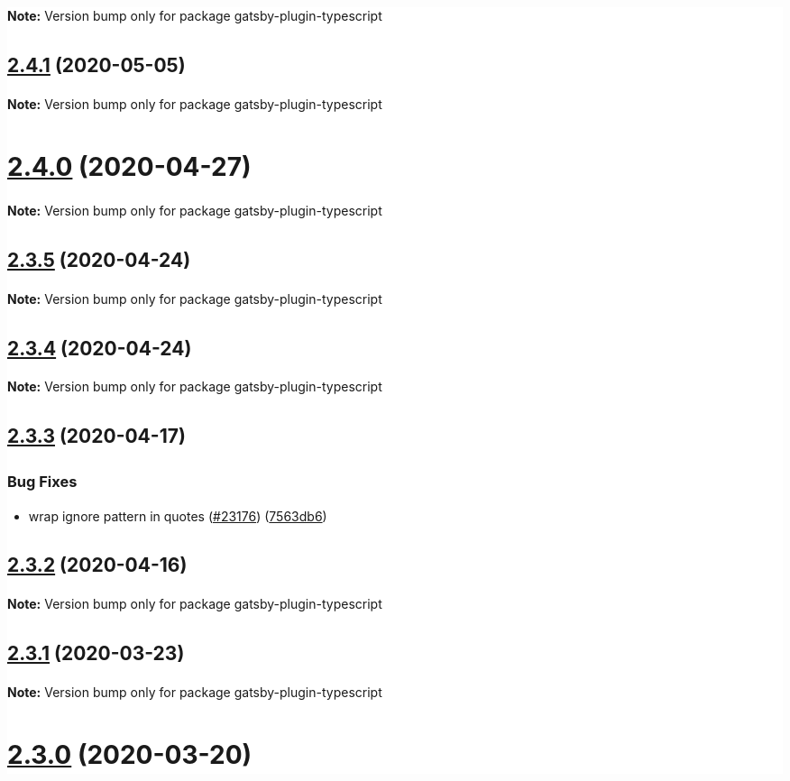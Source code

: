 **Note:** Version bump only for package gatsby-plugin-typescript

## [2.4.1](https://github.com/gatsbyjs/gatsby/compare/gatsby-plugin-typescript@2.4.0...gatsby-plugin-typescript@2.4.1) (2020-05-05)

**Note:** Version bump only for package gatsby-plugin-typescript

# [2.4.0](https://github.com/gatsbyjs/gatsby/compare/gatsby-plugin-typescript@2.3.5...gatsby-plugin-typescript@2.4.0) (2020-04-27)

**Note:** Version bump only for package gatsby-plugin-typescript

## [2.3.5](https://github.com/gatsbyjs/gatsby/compare/gatsby-plugin-typescript@2.3.4...gatsby-plugin-typescript@2.3.5) (2020-04-24)

**Note:** Version bump only for package gatsby-plugin-typescript

## [2.3.4](https://github.com/gatsbyjs/gatsby/compare/gatsby-plugin-typescript@2.3.3...gatsby-plugin-typescript@2.3.4) (2020-04-24)

**Note:** Version bump only for package gatsby-plugin-typescript

## [2.3.3](https://github.com/gatsbyjs/gatsby/compare/gatsby-plugin-typescript@2.3.2...gatsby-plugin-typescript@2.3.3) (2020-04-17)

### Bug Fixes

- wrap ignore pattern in quotes ([#23176](https://github.com/gatsbyjs/gatsby/issues/23176)) ([7563db6](https://github.com/gatsbyjs/gatsby/commit/7563db6))

## [2.3.2](https://github.com/gatsbyjs/gatsby/compare/gatsby-plugin-typescript@2.3.1...gatsby-plugin-typescript@2.3.2) (2020-04-16)

**Note:** Version bump only for package gatsby-plugin-typescript

## [2.3.1](https://github.com/gatsbyjs/gatsby/compare/gatsby-plugin-typescript@2.3.0...gatsby-plugin-typescript@2.3.1) (2020-03-23)

**Note:** Version bump only for package gatsby-plugin-typescript

# [2.3.0](https://github.com/gatsbyjs/gatsby/compare/gatsby-plugin-typescript@2.2.5...gatsby-plugin-typescript@2.3.0) (2020-03-20)
